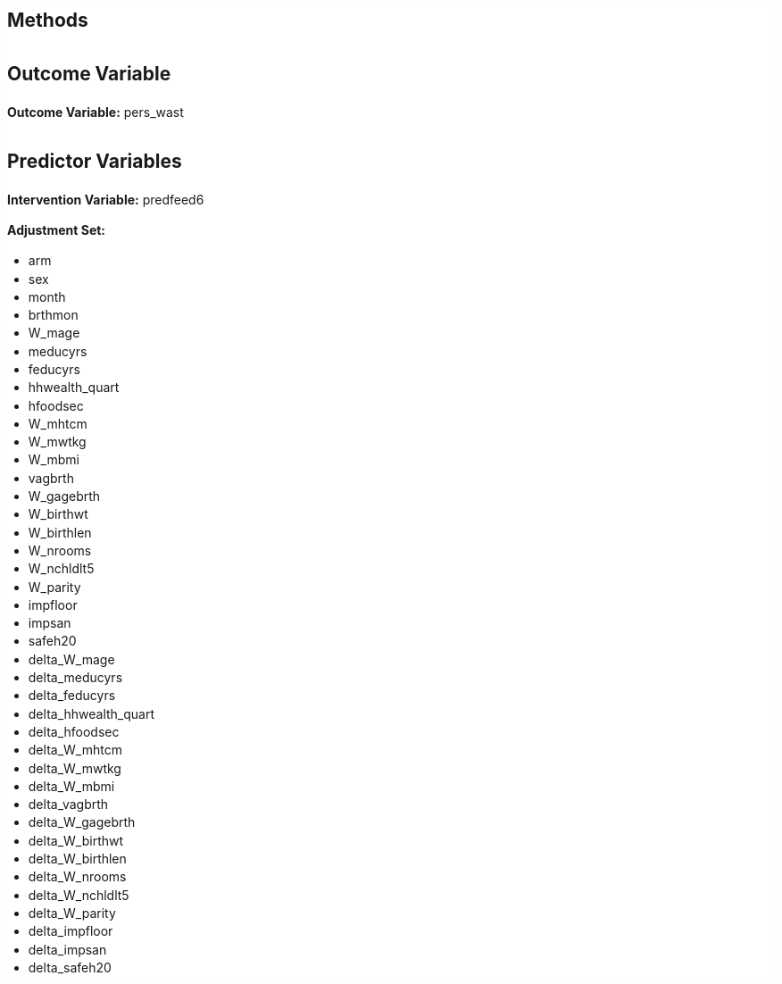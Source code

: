 





## Methods
## Outcome Variable

**Outcome Variable:** pers_wast

## Predictor Variables

**Intervention Variable:** predfeed6

**Adjustment Set:**

* arm
* sex
* month
* brthmon
* W_mage
* meducyrs
* feducyrs
* hhwealth_quart
* hfoodsec
* W_mhtcm
* W_mwtkg
* W_mbmi
* vagbrth
* W_gagebrth
* W_birthwt
* W_birthlen
* W_nrooms
* W_nchldlt5
* W_parity
* impfloor
* impsan
* safeh20
* delta_W_mage
* delta_meducyrs
* delta_feducyrs
* delta_hhwealth_quart
* delta_hfoodsec
* delta_W_mhtcm
* delta_W_mwtkg
* delta_W_mbmi
* delta_vagbrth
* delta_W_gagebrth
* delta_W_birthwt
* delta_W_birthlen
* delta_W_nrooms
* delta_W_nchldlt5
* delta_W_parity
* delta_impfloor
* delta_impsan
* delta_safeh20
